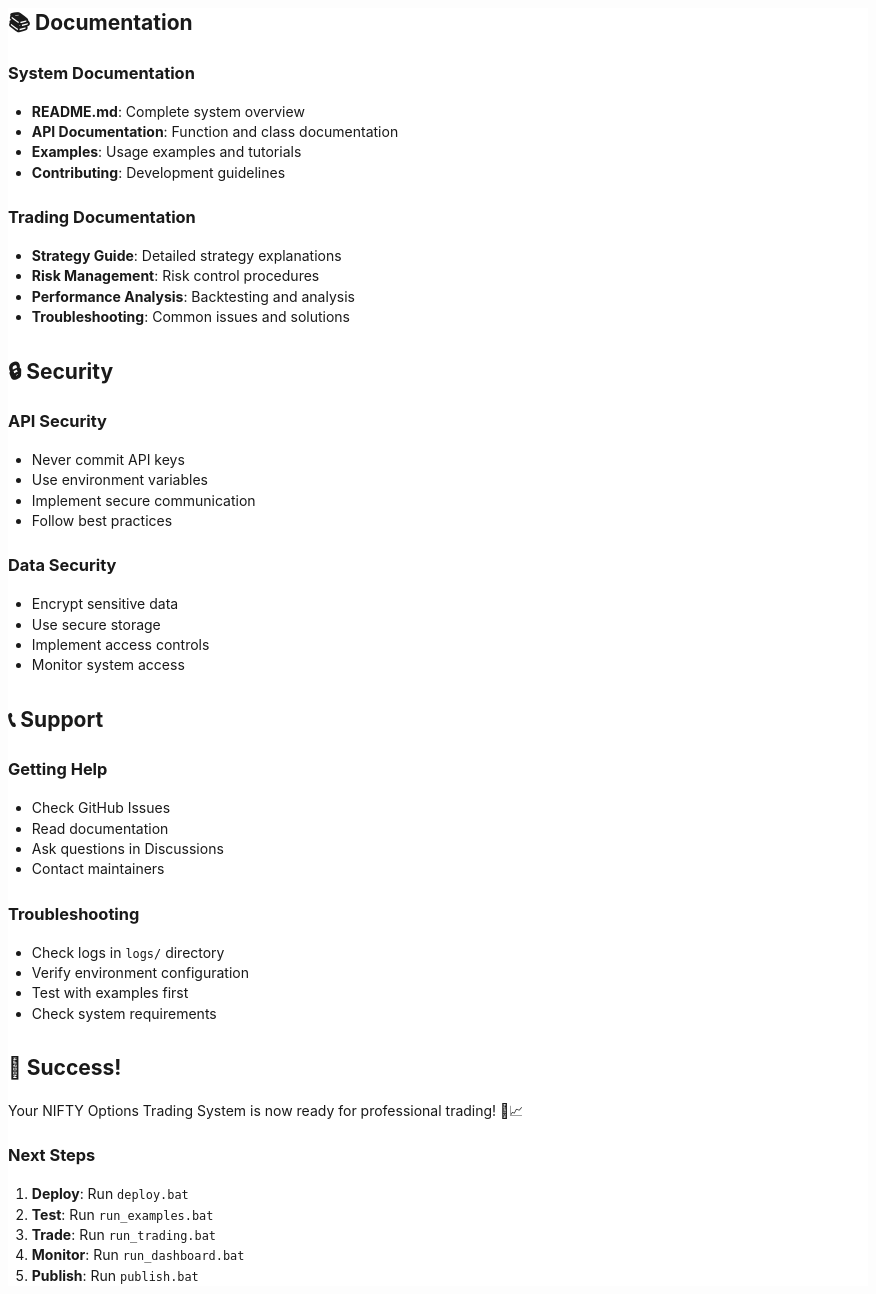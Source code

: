 ## 📚 Documentation

### **System Documentation**
- **README.md**: Complete system overview
- **API Documentation**: Function and class documentation
- **Examples**: Usage examples and tutorials
- **Contributing**: Development guidelines

### **Trading Documentation**
- **Strategy Guide**: Detailed strategy explanations
- **Risk Management**: Risk control procedures
- **Performance Analysis**: Backtesting and analysis
- **Troubleshooting**: Common issues and solutions

## 🔒 Security

### **API Security**
- Never commit API keys
- Use environment variables
- Implement secure communication
- Follow best practices

### **Data Security**
- Encrypt sensitive data
- Use secure storage
- Implement access controls
- Monitor system access

## 📞 Support

### **Getting Help**
- Check GitHub Issues
- Read documentation
- Ask questions in Discussions
- Contact maintainers

### **Troubleshooting**
- Check logs in `logs/` directory
- Verify environment configuration
- Test with examples first
- Check system requirements

## 🎉 Success!

Your NIFTY Options Trading System is now ready for professional trading! 🚀📈

### **Next Steps**
1. **Deploy**: Run `deploy.bat`
2. **Test**: Run `run_examples.bat`
3. **Trade**: Run `run_trading.bat`
4. **Monitor**: Run `run_dashboard.bat`
5. **Publish**: Run `publish.bat`
